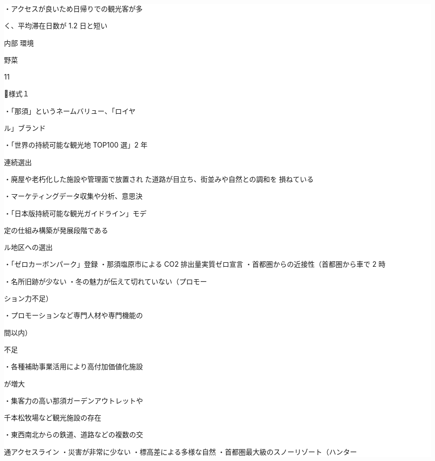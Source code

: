 ・アクセスが良いため日帰りでの観光客が多

く、平均滞在日数が 1.2 日と短い

内部
環境

野菜

11

様式１

・「那須」というネームバリュー、「ロイヤ

ル」ブランド

・「世界の持続可能な観光地 TOP100 選」2 年

連続選出

・廃屋や老朽化した施設や管理面で放置され
た道路が目立ち、街並みや自然との調和を
損ねている

・マーケティングデータ収集や分析、意思決

・「日本版持続可能な観光ガイドライン」モデ

定の仕組み構築が発展段階である

ル地区への選出

・「ゼロカーボンパーク」登録
・那須塩原市による CO2 排出量実質ゼロ宣言
・首都圏からの近接性（首都圏から車で 2 時

・名所旧跡が少ない
・冬の魅力が伝えて切れていない（プロモー

ション力不足）

・プロモーションなど専門人材や専門機能の

間以内）

不足

・各種補助事業活用により高付加価値化施設

が増大

・集客力の高い那須ガーデンアウトレットや

千本松牧場など観光施設の存在

・東西南北からの鉄道、道路などの複数の交

通アクセスライン
・災害が非常に少ない
・標高差による多様な自然
・首都圏最大級のスノーリゾート（ハンター

